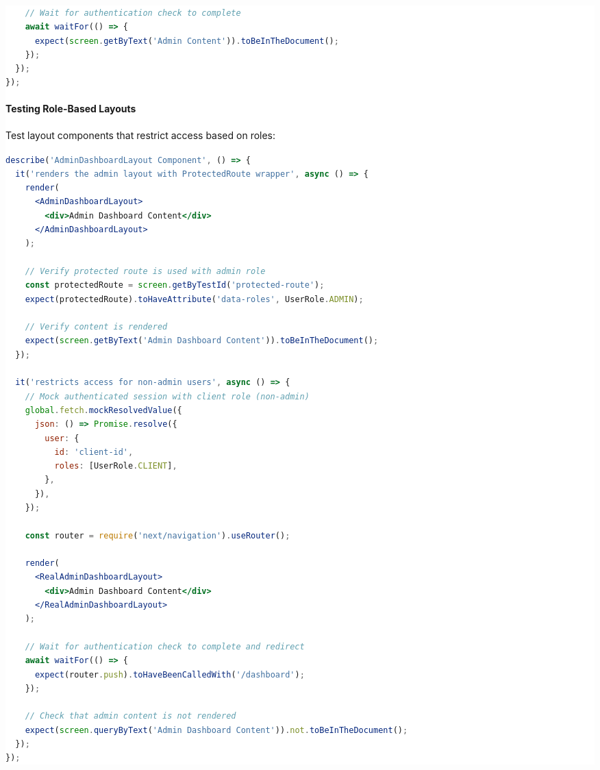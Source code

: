```jsx
    // Wait for authentication check to complete
    await waitFor(() => {
      expect(screen.getByText('Admin Content')).toBeInTheDocument();
    });
  });
});
```

#### Testing Role-Based Layouts
Test layout components that restrict access based on roles:

```jsx
describe('AdminDashboardLayout Component', () => {
  it('renders the admin layout with ProtectedRoute wrapper', async () => {
    render(
      <AdminDashboardLayout>
        <div>Admin Dashboard Content</div>
      </AdminDashboardLayout>
    );

    // Verify protected route is used with admin role
    const protectedRoute = screen.getByTestId('protected-route');
    expect(protectedRoute).toHaveAttribute('data-roles', UserRole.ADMIN);
    
    // Verify content is rendered
    expect(screen.getByText('Admin Dashboard Content')).toBeInTheDocument();
  });

  it('restricts access for non-admin users', async () => {
    // Mock authenticated session with client role (non-admin)
    global.fetch.mockResolvedValue({
      json: () => Promise.resolve({
        user: {
          id: 'client-id',
          roles: [UserRole.CLIENT],
        },
      }),
    });

    const router = require('next/navigation').useRouter();

    render(
      <RealAdminDashboardLayout>
        <div>Admin Dashboard Content</div>
      </RealAdminDashboardLayout>
    );

    // Wait for authentication check to complete and redirect
    await waitFor(() => {
      expect(router.push).toHaveBeenCalledWith('/dashboard');
    });

    // Check that admin content is not rendered
    expect(screen.queryByText('Admin Dashboard Content')).not.toBeInTheDocument();
  });
});
```
